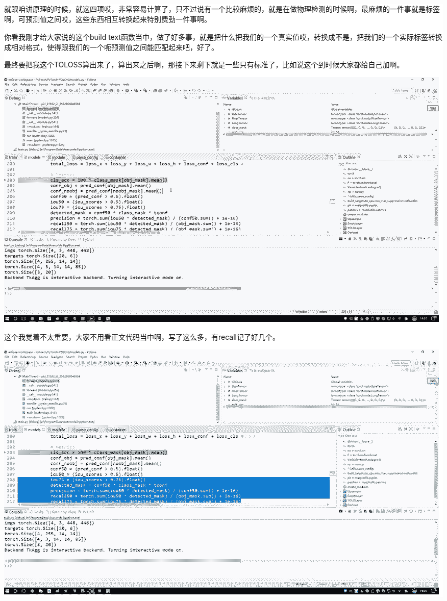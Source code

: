 就跟咱讲原理的时候，就这四项哎，非常容易计算了，只不过说有一个比较麻烦的，就是在做物理检测的时候啊，最麻烦的一件事就是标签啊，可预测值之间哎，这些东西相互转换起来特别费劲一件事啊。

你看我刚才给大家说的这个build text函数当中，做了好多事，就是把什么把我们的一个真实值哎，转换成不是，把我们的一个实际标签转换成相对格式，使得跟我们的一个呃预测值之间能匹配起来吧，好了。

最终要把我这个TOLOSS算出来了，算出来之后啊，那接下来剩下就是一些只有标准了，比如说这个到时候大家都给自己加啊。



![](img/441335b8ba62f6a30ce338d3f8df7b10_7.png)

这个我觉着不太重要，大家不用看正文代码当中啊，写了这么多，有recall记了好几个。

![](img/441335b8ba62f6a30ce338d3f8df7b10_9.png)

